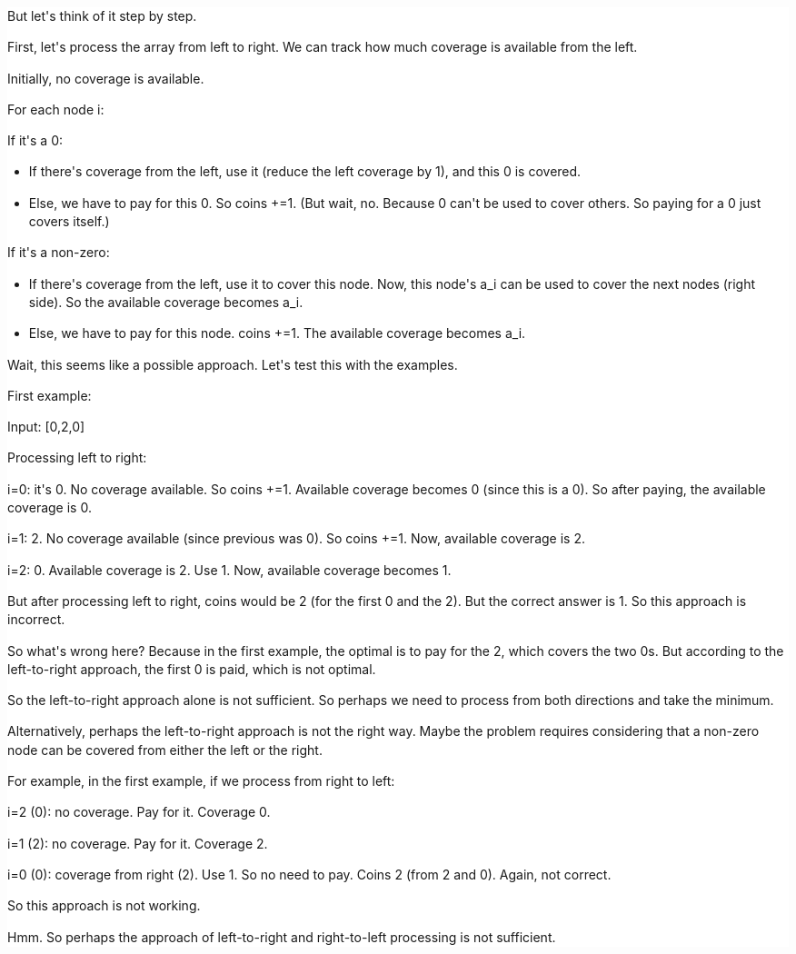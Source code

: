 But let's think of it step by step.

First, let's process the array from left to right. We can track how much coverage is available from the left.

Initially, no coverage is available.

For each node i:

If it's a 0:

- If there's coverage from the left, use it (reduce the left coverage by 1), and this 0 is covered.

- Else, we have to pay for this 0. So coins +=1. (But wait, no. Because 0 can't be used to cover others. So paying for a 0 just covers itself.)

If it's a non-zero:

- If there's coverage from the left, use it to cover this node. Now, this node's a_i can be used to cover the next nodes (right side). So the available coverage becomes a_i.

- Else, we have to pay for this node. coins +=1. The available coverage becomes a_i.

Wait, this seems like a possible approach. Let's test this with the examples.

First example:

Input: [0,2,0]

Processing left to right:

i=0: it's 0. No coverage available. So coins +=1. Available coverage becomes 0 (since this is a 0). So after paying, the available coverage is 0.

i=1: 2. No coverage available (since previous was 0). So coins +=1. Now, available coverage is 2.

i=2: 0. Available coverage is 2. Use 1. Now, available coverage becomes 1.

But after processing left to right, coins would be 2 (for the first 0 and the 2). But the correct answer is 1. So this approach is incorrect.

So what's wrong here? Because in the first example, the optimal is to pay for the 2, which covers the two 0s. But according to the left-to-right approach, the first 0 is paid, which is not optimal.

So the left-to-right approach alone is not sufficient. So perhaps we need to process from both directions and take the minimum.

Alternatively, perhaps the left-to-right approach is not the right way. Maybe the problem requires considering that a non-zero node can be covered from either the left or the right.

For example, in the first example, if we process from right to left:

i=2 (0): no coverage. Pay for it. Coverage 0.

i=1 (2): no coverage. Pay for it. Coverage 2.

i=0 (0): coverage from right (2). Use 1. So no need to pay. Coins 2 (from 2 and 0). Again, not correct.

So this approach is not working.

Hmm. So perhaps the approach of left-to-right and right-to-left processing is not sufficient.
